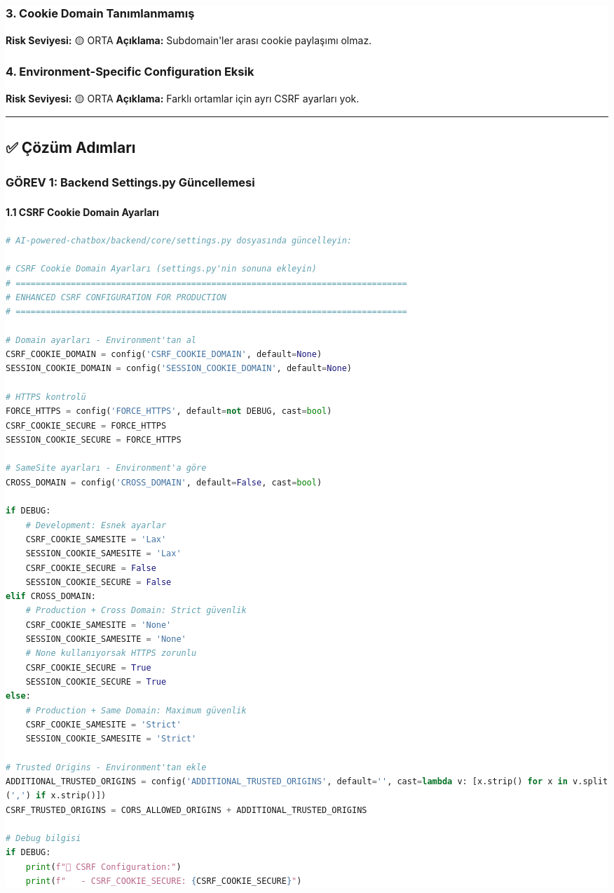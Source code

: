 ### 3. **Cookie Domain Tanımlanmamış**
**Risk Seviyesi:** 🟡 ORTA
**Açıklama:** Subdomain'ler arası cookie paylaşımı olmaz.

### 4. **Environment-Specific Configuration Eksik**
**Risk Seviyesi:** 🟡 ORTA
**Açıklama:** Farklı ortamlar için ayrı CSRF ayarları yok.

---

## ✅ Çözüm Adımları

### GÖREV 1: Backend Settings.py Güncellemesi

#### 1.1 CSRF Cookie Domain Ayarları
```python
# AI-powered-chatbox/backend/core/settings.py dosyasında güncelleyin:

# CSRF Cookie Domain Ayarları (settings.py'nin sonuna ekleyin)
# ==============================================================================
# ENHANCED CSRF CONFIGURATION FOR PRODUCTION
# ==============================================================================

# Domain ayarları - Environment'tan al
CSRF_COOKIE_DOMAIN = config('CSRF_COOKIE_DOMAIN', default=None)
SESSION_COOKIE_DOMAIN = config('SESSION_COOKIE_DOMAIN', default=None)

# HTTPS kontrolü
FORCE_HTTPS = config('FORCE_HTTPS', default=not DEBUG, cast=bool)
CSRF_COOKIE_SECURE = FORCE_HTTPS
SESSION_COOKIE_SECURE = FORCE_HTTPS

# SameSite ayarları - Environment'a göre
CROSS_DOMAIN = config('CROSS_DOMAIN', default=False, cast=bool)

if DEBUG:
    # Development: Esnek ayarlar
    CSRF_COOKIE_SAMESITE = 'Lax'
    SESSION_COOKIE_SAMESITE = 'Lax'
    CSRF_COOKIE_SECURE = False
    SESSION_COOKIE_SECURE = False
elif CROSS_DOMAIN:
    # Production + Cross Domain: Strict güvenlik
    CSRF_COOKIE_SAMESITE = 'None'
    SESSION_COOKIE_SAMESITE = 'None'
    # None kullanıyorsak HTTPS zorunlu
    CSRF_COOKIE_SECURE = True
    SESSION_COOKIE_SECURE = True
else:
    # Production + Same Domain: Maximum güvenlik
    CSRF_COOKIE_SAMESITE = 'Strict'
    SESSION_COOKIE_SAMESITE = 'Strict'

# Trusted Origins - Environment'tan ekle
ADDITIONAL_TRUSTED_ORIGINS = config('ADDITIONAL_TRUSTED_ORIGINS', default='', cast=lambda v: [x.strip() for x in v.split(',') if x.strip()])
CSRF_TRUSTED_ORIGINS = CORS_ALLOWED_ORIGINS + ADDITIONAL_TRUSTED_ORIGINS

# Debug bilgisi
if DEBUG:
    print(f"🔐 CSRF Configuration:")
    print(f"   - CSRF_COOKIE_SECURE: {CSRF_COOKIE_SECURE}")
```